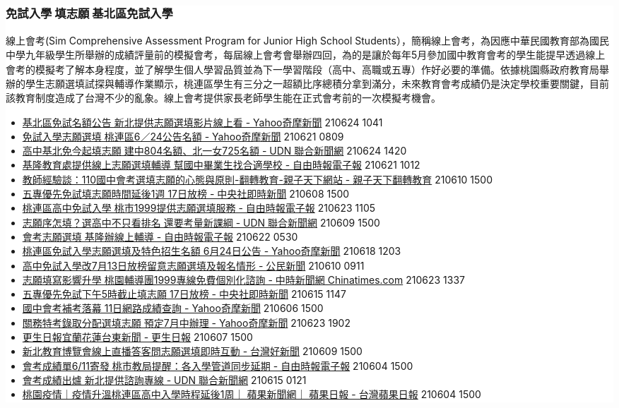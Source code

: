 ### 免試入學 填志願 基北區免試入學

線上會考(Sim Comprehensive Assessment Program for Junior High School Students），簡稱線上會考，為因應中華民國教育部為國民中學九年級學生所舉辦的成績評量前的模擬會考，每屆線上會考會舉辦四回，為的是讓於每年5月參加國中教育會考的學生能提早透過線上會考的模擬考了解本身程度，並了解學生個人學習品質並為下一學習階段（高中、高職或五專）作好必要的準備。依據桃園縣政府教育局舉辦的學生志願選填試探與輔導作業顯示，桃連區學生有三分之一超額比序總積分拿到滿分，未來教育會考成績仍是決定學校重要關鍵，目前該教育制度造成了台灣不少的亂象。線上會考提供家長老師學生能在正式會考前的一次模擬考機會。
- [基北區免試名額公告 新北提供志願選填影片線上看 - Yahoo奇摩新聞](https://tw.news.yahoo.com/%E5%9F%BA%E5%8C%97%E5%8D%80%E5%85%8D%E8%A9%A6%E5%90%8D%E9%A1%8D%E5%85%AC%E5%91%8A-%E6%96%B0%E5%8C%97%E6%8F%90%E4%BE%9B%E5%BF%97%E9%A1%98%E9%81%B8%E5%A1%AB%E5%BD%B1%E7%89%87%E7%B7%9A%E4%B8%8A%E7%9C%8B-024122533.html "基北區免試名額公告 新北提供志願選填影片線上看 - Yahoo奇摩新聞") 210624 1041
- [免試入學志願選填 桃連區6／24公告名額 - Yahoo奇摩新聞](https://tw.news.yahoo.com/%E5%85%8D%E8%A9%A6%E5%85%A5%E5%AD%B8%E5%BF%97%E9%A1%98%E9%81%B8%E5%A1%AB-%E6%A1%83%E9%80%A3%E5%8D%806-24%E5%85%AC%E5%91%8A%E5%90%8D%E9%A1%8D-000905318.html "免試入學志願選填 桃連區6／24公告名額 - Yahoo奇摩新聞") 210621 0809
- [高中基北免今起填志願 建中804名額、北一女725名額 - UDN 聯合新聞網](https://udn.com/news/story/7266/5555082?from=udn-ch1_breaknews-1-0-news "高中基北免今起填志願 建中804名額、北一女725名額 - UDN 聯合新聞網") 210624 1420
- [基隆教育處提供線上志願選填輔導 幫國中畢業生找合適學校 - 自由時報電子報](https://news.ltn.com.tw/news/life/breakingnews/3576640 "基隆教育處提供線上志願選填輔導 幫國中畢業生找合適學校 - 自由時報電子報") 210621 1012
- [教師經驗談：110國中會考選填志願的心態與原則-翻轉教育-親子天下網站 - 親子天下翻轉教育](https://flipedu.parenting.com.tw/article/6627 "教師經驗談：110國中會考選填志願的心態與原則-翻轉教育-親子天下網站 - 親子天下翻轉教育") 210610 1500
- [五專優先免試填志願時間延後1週 17日放榜 - 中央社即時新聞](https://www.cna.com.tw/news/ahel/202106080116.aspx "五專優先免試填志願時間延後1週 17日放榜 - 中央社即時新聞") 210608 1500
- [桃連區高中免試入學 桃市1999提供志願選填服務 - 自由時報電子報](https://news.ltn.com.tw/news/life/breakingnews/3579266 "桃連區高中免試入學 桃市1999提供志願選填服務 - 自由時報電子報") 210623 1105
- [志願序怎填？選高中不只看排名 還要考量新課綱 - UDN 聯合新聞網](https://udn.com/news/story/6898/5519036 "志願序怎填？選高中不只看排名 還要考量新課綱 - UDN 聯合新聞網") 210609 1500
- [會考志願選填 基隆辦線上輔導 - 自由時報電子報](https://news.ltn.com.tw/news/life/paper/1456203 "會考志願選填 基隆辦線上輔導 - 自由時報電子報") 210622 0530
- [桃連區免試入學志願選填及特色招生名額 6月24日公告 - Yahoo奇摩新聞](https://tw.news.yahoo.com/%E6%A1%83%E9%80%A3%E5%8D%80%E5%85%8D%E8%A9%A6%E5%85%A5%E5%AD%B8%E5%BF%97%E9%A1%98%E9%81%B8%E5%A1%AB%E5%8F%8A%E7%89%B9%E8%89%B2%E6%8B%9B%E7%94%9F%E5%90%8D%E9%A1%8D-6%E6%9C%8824%E6%97%A5%E5%85%AC%E5%91%8A-040308045.html "桃連區免試入學志願選填及特色招生名額 6月24日公告 - Yahoo奇摩新聞") 210618 1203
- [高中免試入學改7月13日放榜留意志願選填及報名情形 - 公民新聞](https://www.peopo.org/news/539369 "高中免試入學改7月13日放榜留意志願選填及報名情形 - 公民新聞") 210610 0911
- [志願填寫影響升學 桃園輔導團1999專線免費個別化諮詢 - 中時新聞網 Chinatimes.com](https://www.chinatimes.com/realtimenews/20210623003110-260405 "志願填寫影響升學 桃園輔導團1999專線免費個別化諮詢 - 中時新聞網 Chinatimes.com") 210623 1337
- [五專優先免試下午5時截止填志願 17日放榜 - 中央社即時新聞](https://www.cna.com.tw/news/ahel/202106150086.aspx "五專優先免試下午5時截止填志願 17日放榜 - 中央社即時新聞") 210615 1147
- [國中會考補考落幕 11日網路成績查詢 - Yahoo奇摩新聞](https://tw.news.yahoo.com/%E5%9C%8B%E4%B8%AD%E6%9C%83%E8%80%83%E8%A3%9C%E8%80%83%E8%90%BD%E5%B9%95-11%E6%97%A5%E7%B6%B2%E8%B7%AF%E6%88%90%E7%B8%BE%E6%9F%A5%E8%A9%A2-081723673.html "國中會考補考落幕 11日網路成績查詢 - Yahoo奇摩新聞") 210606 1500
- [關務特考錄取分配選填志願 預定7月中辦理 - Yahoo奇摩新聞](https://tw.news.yahoo.com/%E9%97%9C%E5%8B%99%E7%89%B9%E8%80%83%E9%8C%84%E5%8F%96%E5%88%86%E9%85%8D%E9%81%B8%E5%A1%AB%E5%BF%97%E9%A1%98-%E9%A0%90%E5%AE%9A7%E6%9C%88%E4%B8%AD%E8%BE%A6%E7%90%86-110212282.html "關務特考錄取分配選填志願 預定7月中辦理 - Yahoo奇摩新聞") 210623 1902
- [更生日報宜蘭花蓮台東新聞 - 更生日報](http://www.ksnews.com.tw/index.php/news/contents_page/0001493465 "更生日報宜蘭花蓮台東新聞 - 更生日報") 210607 1500
- [新北教育博覽會線上直播答客問志願選填即時互動 - 台灣好新聞](http://www.taiwanhot.net/?p=938641 "新北教育博覽會線上直播答客問志願選填即時互動 - 台灣好新聞") 210609 1500
- [會考成績單6/11寄發 桃市教局提醒：各入學管道同步延期 - 自由時報電子報](https://news.ltn.com.tw/news/life/breakingnews/3558650 "會考成績單6/11寄發 桃市教局提醒：各入學管道同步延期 - 自由時報電子報") 210604 1500
- [會考成績出爐 新北提供諮詢專線 - UDN 聯合新聞網](https://udn.com/news/story/6925/5532156 "會考成績出爐 新北提供諮詢專線 - UDN 聯合新聞網") 210615 0121
- [桃園疫情｜疫情升溫桃連區高中入學時程延後1周｜ 蘋果新聞網｜ 蘋果日報 - 台灣蘋果日報](https://tw.appledaily.com/local/20210604/GHR2SPQ4O5EPROQLLN5NTEWCFY/ "桃園疫情｜疫情升溫桃連區高中入學時程延後1周｜ 蘋果新聞網｜ 蘋果日報 - 台灣蘋果日報") 210604 1500
